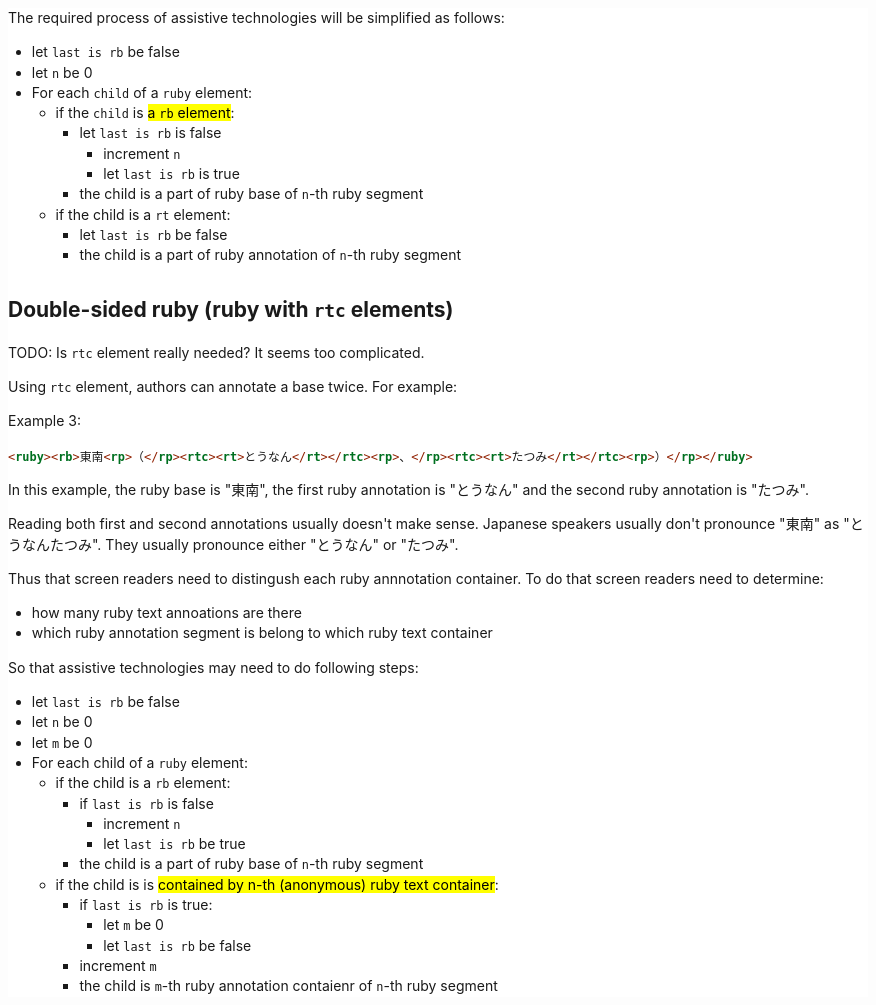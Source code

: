 The required process of assistive technologies will be simplified as follows:

- let `last is rb` be false
- let `n` be 0
- For each `child` of a `ruby` element:
	- if the `child` is <mark>a `rb` element</mark>:
		- let `last is rb` is false
			- increment `n`
			- let `last is rb` is true
		- the child is a part of ruby base of `n`-th ruby segment
	- if the child is a `rt` element:
		- let `last is rb` be false
		- the child is a part of ruby annotation of `n`-th ruby segment


## Double-sided ruby (ruby with `rtc` elements)

TODO: Is `rtc` element really needed? It seems too complicated.

Using `rtc` element, authors can annotate a base twice. For example:

Example 3:

```html
<ruby><rb>東南<rp>（</rp><rtc><rt>とうなん</rt></rtc><rp>、</rp><rtc><rt>たつみ</rt></rtc><rp>）</rp></ruby>
```

In this example, the ruby base is "東南", the first ruby annotation is "とうなん" and the second ruby annotation is "たつみ".

Reading both first and second annotations usually doesn't make sense. Japanese speakers usually don't pronounce "東南" as "とうなんたつみ". They usually pronounce either "とうなん" or "たつみ".

Thus that screen readers need to distingush each ruby annnotation container. To do that screen readers need to determine:

- how many ruby text annoations are there
- which ruby annotation segment is belong to which ruby text container

So that assistive technologies may need to do following steps:

- let `last is rb` be false
- let `n` be 0
- let `m` be 0
- For each child of a `ruby` element:
	- if the child is a `rb` element:
		- if `last is rb` is false
			- increment `n`
			- let `last is rb` be true
		- the child is a part of ruby base of `n`-th ruby segment
	- if the child is is <mark>contained by n-th (anonymous) ruby text container</mark>:
		- if `last is rb` is true:
			- let `m` be 0
			- let `last is rb` be false
		- increment `m`
		- the child is `m`-th ruby annotation contaienr of `n`-th ruby segment

